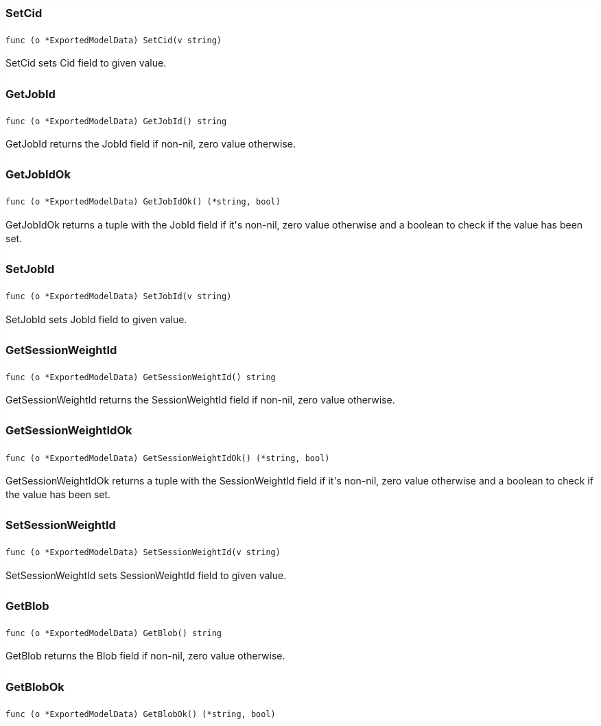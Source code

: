 ### SetCid

`func (o *ExportedModelData) SetCid(v string)`

SetCid sets Cid field to given value.


### GetJobId

`func (o *ExportedModelData) GetJobId() string`

GetJobId returns the JobId field if non-nil, zero value otherwise.

### GetJobIdOk

`func (o *ExportedModelData) GetJobIdOk() (*string, bool)`

GetJobIdOk returns a tuple with the JobId field if it's non-nil, zero value otherwise
and a boolean to check if the value has been set.

### SetJobId

`func (o *ExportedModelData) SetJobId(v string)`

SetJobId sets JobId field to given value.


### GetSessionWeightId

`func (o *ExportedModelData) GetSessionWeightId() string`

GetSessionWeightId returns the SessionWeightId field if non-nil, zero value otherwise.

### GetSessionWeightIdOk

`func (o *ExportedModelData) GetSessionWeightIdOk() (*string, bool)`

GetSessionWeightIdOk returns a tuple with the SessionWeightId field if it's non-nil, zero value otherwise
and a boolean to check if the value has been set.

### SetSessionWeightId

`func (o *ExportedModelData) SetSessionWeightId(v string)`

SetSessionWeightId sets SessionWeightId field to given value.


### GetBlob

`func (o *ExportedModelData) GetBlob() string`

GetBlob returns the Blob field if non-nil, zero value otherwise.

### GetBlobOk

`func (o *ExportedModelData) GetBlobOk() (*string, bool)`
